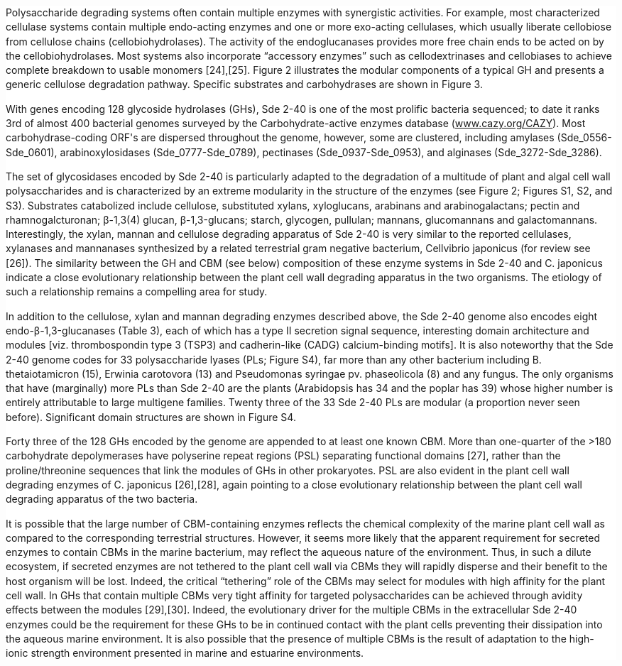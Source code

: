 Polysaccharide degrading systems often contain multiple enzymes with synergistic activities. For example, most characterized cellulase systems contain multiple endo-acting enzymes and one or more exo-acting cellulases, which usually liberate cellobiose from cellulose chains (cellobiohydrolases). The activity of the endoglucanases provides more free chain ends to be acted on by the cellobiohydrolases. Most systems also incorporate “accessory enzymes” such as cellodextrinases and cellobiases to achieve complete breakdown to usable monomers [24],[25]. Figure 2 illustrates the modular components of a typical GH and presents a generic cellulose degradation pathway. Specific substrates and carbohydrases are shown in Figure 3.

With genes encoding 128 glycoside hydrolases (GHs), Sde 2-40 is one of the most prolific bacteria sequenced; to date it ranks 3rd of almost 400 bacterial genomes surveyed by the Carbohydrate-active enzymes database (www.cazy.org/CAZY). Most carbohydrase-coding ORF's are dispersed throughout the genome, however, some are clustered, including amylases (Sde_0556-Sde_0601), arabinoxylosidases (Sde_0777-Sde_0789), pectinases (Sde_0937-Sde_0953), and alginases (Sde_3272-Sde_3286).

The set of glycosidases encoded by Sde 2-40 is particularly adapted to the degradation of a multitude of plant and algal cell wall polysaccharides and is characterized by an extreme modularity in the structure of the enzymes (see Figure 2; Figures S1, S2, and S3). Substrates catabolized include cellulose, substituted xylans, xyloglucans, arabinans and arabinogalactans; pectin and rhamnogalcturonan; β-1,3(4) glucan, β-1,3-glucans; starch, glycogen, pullulan; mannans, glucomannans and galactomannans. Interestingly, the xylan, mannan and cellulose degrading apparatus of Sde 2-40 is very similar to the reported cellulases, xylanases and mannanases synthesized by a related terrestrial gram negative bacterium, Cellvibrio japonicus (for review see [26]). The similarity between the GH and CBM (see below) composition of these enzyme systems in Sde 2-40 and C. japonicus indicate a close evolutionary relationship between the plant cell wall degrading apparatus in the two organisms. The etiology of such a relationship remains a compelling area for study.

In addition to the cellulose, xylan and mannan degrading enzymes described above, the Sde 2-40 genome also encodes eight endo-β-1,3-glucanases (Table 3), each of which has a type II secretion signal sequence, interesting domain architecture and modules [viz. thrombospondin type 3 (TSP3) and cadherin-like (CADG) calcium-binding motifs]. It is also noteworthy that the Sde 2-40 genome codes for 33 polysaccharide lyases (PLs; Figure S4), far more than any other bacterium including B. thetaiotamicron (15), Erwinia carotovora (13) and Pseudomonas syringae pv. phaseolicola (8) and any fungus. The only organisms that have (marginally) more PLs than Sde 2-40 are the plants (Arabidopsis has 34 and the poplar has 39) whose higher number is entirely attributable to large multigene families. Twenty three of the 33 Sde 2-40 PLs are modular (a proportion never seen before). Significant domain structures are shown in Figure S4.

Forty three of the 128 GHs encoded by the genome are appended to at least one known CBM. More than one-quarter of the >180 carbohydrate depolymerases have polyserine repeat regions (PSL) separating functional domains [27], rather than the proline/threonine sequences that link the modules of GHs in other prokaryotes. PSL are also evident in the plant cell wall degrading enzymes of C. japonicus [26],[28], again pointing to a close evolutionary relationship between the plant cell wall degrading apparatus of the two bacteria.

It is possible that the large number of CBM-containing enzymes reflects the chemical complexity of the marine plant cell wall as compared to the corresponding terrestrial structures. However, it seems more likely that the apparent requirement for secreted enzymes to contain CBMs in the marine bacterium, may reflect the aqueous nature of the environment. Thus, in such a dilute ecosystem, if secreted enzymes are not tethered to the plant cell wall via CBMs they will rapidly disperse and their benefit to the host organism will be lost. Indeed, the critical “tethering” role of the CBMs may select for modules with high affinity for the plant cell wall. In GHs that contain multiple CBMs very tight affinity for targeted polysaccharides can be achieved through avidity effects between the modules [29],[30]. Indeed, the evolutionary driver for the multiple CBMs in the extracellular Sde 2-40 enzymes could be the requirement for these GHs to be in continued contact with the plant cells preventing their dissipation into the aqueous marine environment. It is also possible that the presence of multiple CBMs is the result of adaptation to the high-ionic strength environment presented in marine and estuarine environments.
